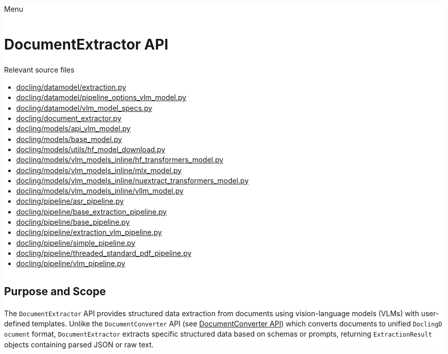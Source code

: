 Menu

# DocumentExtractor API

Relevant source files

- [docling/datamodel/extraction.py](https://github.com/docling-project/docling/blob/f7244a43/docling/datamodel/extraction.py)
- [docling/datamodel/pipeline\_options\_vlm\_model.py](https://github.com/docling-project/docling/blob/f7244a43/docling/datamodel/pipeline_options_vlm_model.py)
- [docling/datamodel/vlm\_model\_specs.py](https://github.com/docling-project/docling/blob/f7244a43/docling/datamodel/vlm_model_specs.py)
- [docling/document\_extractor.py](https://github.com/docling-project/docling/blob/f7244a43/docling/document_extractor.py)
- [docling/models/api\_vlm\_model.py](https://github.com/docling-project/docling/blob/f7244a43/docling/models/api_vlm_model.py)
- [docling/models/base\_model.py](https://github.com/docling-project/docling/blob/f7244a43/docling/models/base_model.py)
- [docling/models/utils/hf\_model\_download.py](https://github.com/docling-project/docling/blob/f7244a43/docling/models/utils/hf_model_download.py)
- [docling/models/vlm\_models\_inline/hf\_transformers\_model.py](https://github.com/docling-project/docling/blob/f7244a43/docling/models/vlm_models_inline/hf_transformers_model.py)
- [docling/models/vlm\_models\_inline/mlx\_model.py](https://github.com/docling-project/docling/blob/f7244a43/docling/models/vlm_models_inline/mlx_model.py)
- [docling/models/vlm\_models\_inline/nuextract\_transformers\_model.py](https://github.com/docling-project/docling/blob/f7244a43/docling/models/vlm_models_inline/nuextract_transformers_model.py)
- [docling/models/vlm\_models\_inline/vllm\_model.py](https://github.com/docling-project/docling/blob/f7244a43/docling/models/vlm_models_inline/vllm_model.py)
- [docling/pipeline/asr\_pipeline.py](https://github.com/docling-project/docling/blob/f7244a43/docling/pipeline/asr_pipeline.py)
- [docling/pipeline/base\_extraction\_pipeline.py](https://github.com/docling-project/docling/blob/f7244a43/docling/pipeline/base_extraction_pipeline.py)
- [docling/pipeline/base\_pipeline.py](https://github.com/docling-project/docling/blob/f7244a43/docling/pipeline/base_pipeline.py)
- [docling/pipeline/extraction\_vlm\_pipeline.py](https://github.com/docling-project/docling/blob/f7244a43/docling/pipeline/extraction_vlm_pipeline.py)
- [docling/pipeline/simple\_pipeline.py](https://github.com/docling-project/docling/blob/f7244a43/docling/pipeline/simple_pipeline.py)
- [docling/pipeline/threaded\_standard\_pdf\_pipeline.py](https://github.com/docling-project/docling/blob/f7244a43/docling/pipeline/threaded_standard_pdf_pipeline.py)
- [docling/pipeline/vlm\_pipeline.py](https://github.com/docling-project/docling/blob/f7244a43/docling/pipeline/vlm_pipeline.py)

## Purpose and Scope

The `DocumentExtractor` API provides structured data extraction from documents using vision-language models (VLMs) with user-defined templates. Unlike the `DocumentConverter` API (see [DocumentConverter API](docling-project/docling/7.1-documentconverter-api.md)) which converts documents to unified `DoclingDocument` format, `DocumentExtractor` extracts specific structured data based on schemas or prompts, returning `ExtractionResult` objects containing parsed JSON or raw text.
